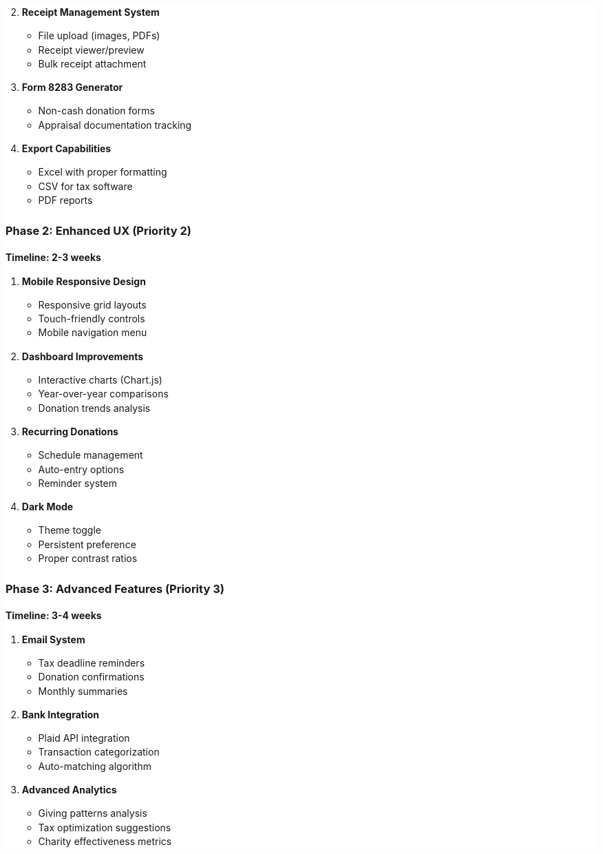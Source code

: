 2. **Receipt Management System**
   - File upload (images, PDFs)
   - Receipt viewer/preview
   - Bulk receipt attachment

3. **Form 8283 Generator**
   - Non-cash donation forms
   - Appraisal documentation tracking

4. **Export Capabilities**
   - Excel with proper formatting
   - CSV for tax software
   - PDF reports

### Phase 2: Enhanced UX (Priority 2)
**Timeline: 2-3 weeks**

1. **Mobile Responsive Design**
   - Responsive grid layouts
   - Touch-friendly controls
   - Mobile navigation menu

2. **Dashboard Improvements**
   - Interactive charts (Chart.js)
   - Year-over-year comparisons
   - Donation trends analysis

3. **Recurring Donations**
   - Schedule management
   - Auto-entry options
   - Reminder system

4. **Dark Mode**
   - Theme toggle
   - Persistent preference
   - Proper contrast ratios

### Phase 3: Advanced Features (Priority 3)
**Timeline: 3-4 weeks**

1. **Email System**
   - Tax deadline reminders
   - Donation confirmations
   - Monthly summaries

2. **Bank Integration**
   - Plaid API integration
   - Transaction categorization
   - Auto-matching algorithm

3. **Advanced Analytics**
   - Giving patterns analysis
   - Tax optimization suggestions
   - Charity effectiveness metrics

